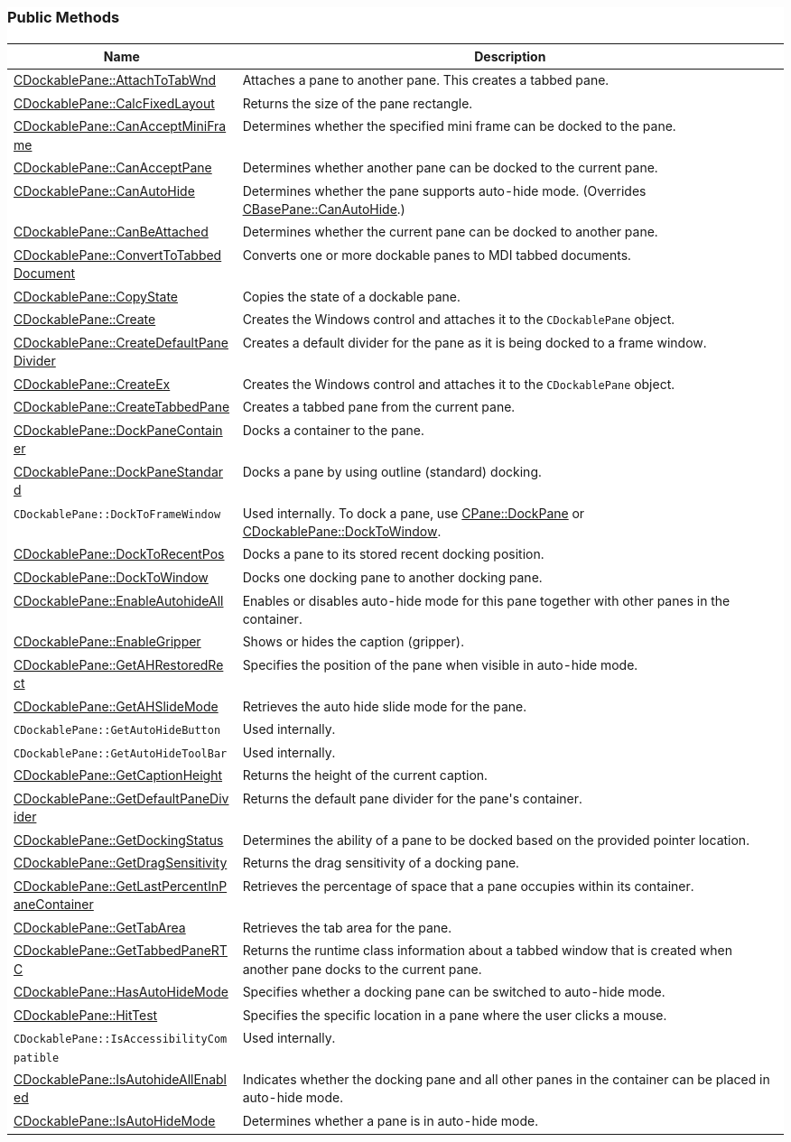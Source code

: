 ### Public Methods  
  
|Name|Description|  
|----------|-----------------|  
|[CDockablePane::AttachToTabWnd](#attachtotabwnd)|Attaches a pane to another pane. This creates a tabbed pane.|  
|[CDockablePane::CalcFixedLayout](#calcfixedlayout)|Returns the size of the pane rectangle.|  
|[CDockablePane::CanAcceptMiniFrame](#canacceptminiframe)|Determines whether the specified mini frame can be docked to the pane.|  
|[CDockablePane::CanAcceptPane](#canacceptpane)|Determines whether another pane can be docked to the current pane.|  
|[CDockablePane::CanAutoHide](#canautohide)|Determines whether the pane supports auto-hide mode. (Overrides [CBasePane::CanAutoHide](../../mfc/reference/cbasepane-class.md#canautohide).)|  
|[CDockablePane::CanBeAttached](#canbeattached)|Determines whether the current pane can be docked to another pane.|  
|[CDockablePane::ConvertToTabbedDocument](#converttotabbeddocument)|Converts one or more dockable panes to MDI tabbed documents.|  
|[CDockablePane::CopyState](#copystate)|Copies the state of a dockable pane.|  
|[CDockablePane::Create](#create)|Creates the Windows control and attaches it to the `CDockablePane` object.|  
|[CDockablePane::CreateDefaultPaneDivider](#createdefaultpanedivider)|Creates a default divider for the pane as it is being docked to a frame window.|  
|[CDockablePane::CreateEx](#createex)|Creates the Windows control and attaches it to the `CDockablePane` object.|  
|[CDockablePane::CreateTabbedPane](#createtabbedpane)|Creates a tabbed pane from the current pane.|  
|[CDockablePane::DockPaneContainer](#dockpanecontainer)|Docks a container to the pane.|  
|[CDockablePane::DockPaneStandard](#dockpanestandard)|Docks a pane by using outline (standard) docking.|  
|`CDockablePane::DockToFrameWindow`|Used internally. To dock a pane, use [CPane::DockPane](../../mfc/reference/cpane-class.md#dockpane) or [CDockablePane::DockToWindow](#docktowindow).|  
|[CDockablePane::DockToRecentPos](#docktorecentpos)|Docks a pane to its stored recent docking position.|  
|[CDockablePane::DockToWindow](#docktowindow)|Docks one docking pane to another docking pane.|  
|[CDockablePane::EnableAutohideAll](#enableautohideall)|Enables or disables auto-hide mode for this pane together with other panes in the container.|  
|[CDockablePane::EnableGripper](#enablegripper)|Shows or hides the caption (gripper).|  
|[CDockablePane::GetAHRestoredRect](#getahrestoredrect)|Specifies the position of the pane when visible in auto-hide mode.|  
|[CDockablePane::GetAHSlideMode](#getahslidemode)|Retrieves the auto hide slide mode for the pane.|  
|`CDockablePane::GetAutoHideButton`|Used internally.|  
|`CDockablePane::GetAutoHideToolBar`|Used internally.|  
|[CDockablePane::GetCaptionHeight](#getcaptionheight)|Returns the height of the current caption.|  
|[CDockablePane::GetDefaultPaneDivider](#getdefaultpanedivider)|Returns the default pane divider for the pane's container.|  
|[CDockablePane::GetDockingStatus](#getdockingstatus)|Determines the ability of a pane to be docked based on the provided pointer location.|  
|[CDockablePane::GetDragSensitivity](#getdragsensitivity)|Returns the drag sensitivity of a docking pane.|  
|[CDockablePane::GetLastPercentInPaneContainer](#getlastpercentinpanecontainer)|Retrieves the percentage of space that a pane occupies within its container.|  
|[CDockablePane::GetTabArea](#gettabarea)|Retrieves the tab area for the pane.|  
|[CDockablePane::GetTabbedPaneRTC](#gettabbedpanertc)|Returns the runtime class information about a tabbed window that is created when another pane docks to the current pane.|  
|[CDockablePane::HasAutoHideMode](#hasautohidemode)|Specifies whether a docking pane can be switched to auto-hide mode.|  
|[CDockablePane::HitTest](#hittest)|Specifies the specific location in a pane where the user clicks a mouse.|  
|`CDockablePane::IsAccessibilityCompatible`|Used internally.|  
|[CDockablePane::IsAutohideAllEnabled](#isautohideallenabled)|Indicates whether the docking pane and all other panes in the container can be placed in auto-hide mode.|  
|[CDockablePane::IsAutoHideMode](#isautohidemode)|Determines whether a pane is in auto-hide mode.|  
